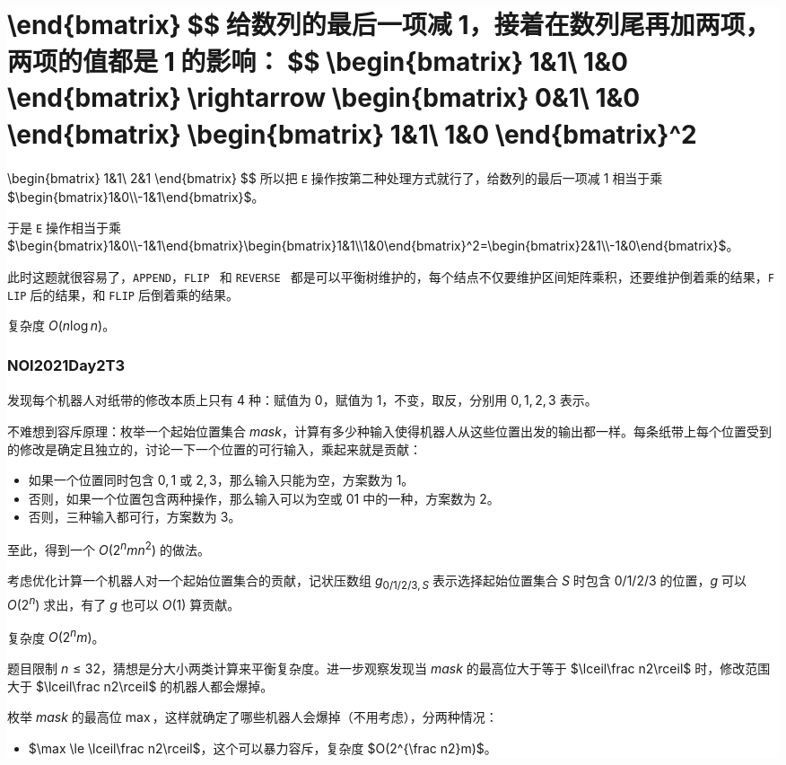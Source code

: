   \end{bmatrix}
  $$
  给数列的**最后一项**减 $1$，接着在数列尾再加两项，两项的值都是 $1$ 的影响：
  $$
  \begin{bmatrix}
  1&1\\
  1&0
  \end{bmatrix}
  \rightarrow
  \begin{bmatrix}
  0&1\\
  1&0
  \end{bmatrix}
  \begin{bmatrix}
  1&1\\
  1&0
  \end{bmatrix}^2
  =
  \begin{bmatrix}
  1&1\\
  2&1
  \end{bmatrix}
  $$
  所以把 `E` 操作按第二种处理方式就行了，给数列的最后一项减 $1$​ 相当于乘 $\begin{bmatrix}1&0\\-1&1\end{bmatrix}$。

  于是 `E` 操作相当于乘 $\begin{bmatrix}1&0\\-1&1\end{bmatrix}\begin{bmatrix}1&1\\1&0\end{bmatrix}^2=\begin{bmatrix}2&1\\-1&0\end{bmatrix}$。

此时这题就很容易了，`APPEND`，`FLIP ` 和 `REVERSE ` 都是可以平衡树维护的，每个结点不仅要维护区间矩阵乘积，还要维护倒着乘的结果，`FLIP` 后的结果，和 `FLIP` 后倒着乘的结果。

复杂度 $O(n\log n)$。

### NOI2021Day2T3

发现每个机器人对纸带的修改本质上只有 $4$ 种：赋值为 $0$，赋值为 $1$，不变，取反，分别用 $0,1,2,3$ 表示。

不难想到容斥原理：枚举一个起始位置集合 $mask$，计算有多少种输入使得机器人从这些位置出发的输出都一样。每条纸带上每个位置受到的修改是确定且独立的，讨论一下一个位置的可行输入，乘起来就是贡献：

- 如果一个位置同时包含 $0,1$ 或 $2,3$，那么输入只能为空，方案数为 $1$。
- 否则，如果一个位置包含两种操作，那么输入可以为空或 $01$ 中的一种，方案数为 $2$。
- 否则，三种输入都可行，方案数为 $3$。

至此，得到一个 $O(2^nmn^2)$ 的做法。

考虑优化计算一个机器人对一个起始位置集合的贡献，记状压数组 $g_{0/1/2/3,S}$ 表示选择起始位置集合 $S$ 时包含 $0/1/2/3$ 的位置，$g$ 可以 $O(2^n)$ 求出，有了 $g$ 也可以 $O(1)$​ 算贡献。

复杂度 $O(2^nm)$。

题目限制 $n \le 32$，猜想是分大小两类计算来平衡复杂度。进一步观察发现当 $mask$ 的最高位大于等于 $\lceil\frac n2\rceil$ 时，修改范围大于 $\lceil\frac n2\rceil$ 的机器人都会爆掉。

枚举 $mask$ 的最高位 $\max$，这样就确定了哪些机器人会爆掉（不用考虑），分两种情况：

- $\max \le \lceil\frac n2\rceil$，这个可以暴力容斥，复杂度 $O(2^{\frac n2}m)$。
